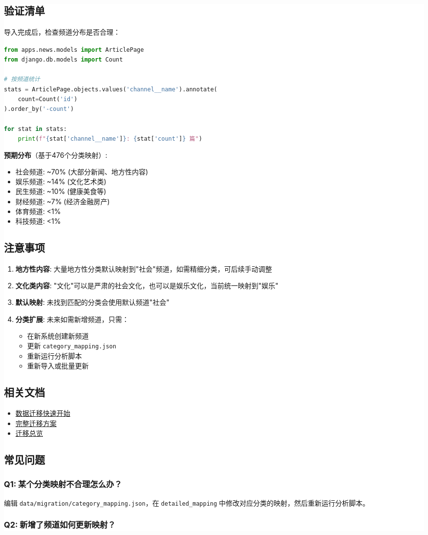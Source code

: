 ## 验证清单

导入完成后，检查频道分布是否合理：

```python
from apps.news.models import ArticlePage
from django.db.models import Count

# 按频道统计
stats = ArticlePage.objects.values('channel__name').annotate(
    count=Count('id')
).order_by('-count')

for stat in stats:
    print(f"{stat['channel__name']}: {stat['count']} 篇")
```

**预期分布**（基于476个分类映射）:
- 社会频道: ~70% (大部分新闻、地方性内容)
- 娱乐频道: ~14% (文化艺术类)
- 民生频道: ~10% (健康美食等)
- 财经频道: ~7% (经济金融房产)
- 体育频道: <1% 
- 科技频道: <1%

## 注意事项

1. **地方性内容**: 大量地方性分类默认映射到"社会"频道，如需精细分类，可后续手动调整

2. **文化类内容**: "文化"可以是严肃的社会文化，也可以是娱乐文化，当前统一映射到"娱乐"

3. **默认映射**: 未找到匹配的分类会使用默认频道"社会"

4. **分类扩展**: 未来如需新增频道，只需：
   - 在新系统创建新频道
   - 更新 `category_mapping.json`
   - 重新运行分析脚本
   - 重新导入或批量更新

## 相关文档

- [数据迁移快速开始](./data_migration_quickstart.md)
- [完整迁移方案](./data_migration_plan.md)
- [迁移总览](./MIGRATION_README.md)

## 常见问题

### Q1: 某个分类映射不合理怎么办？

编辑 `data/migration/category_mapping.json`，在 `detailed_mapping` 中修改对应分类的映射，然后重新运行分析脚本。

### Q2: 新增了频道如何更新映射？
